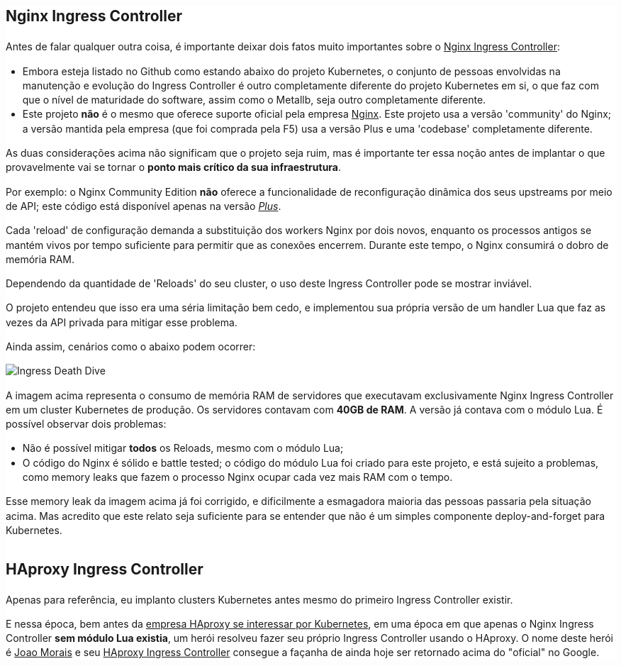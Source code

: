 ## Nginx Ingress Controller

Antes de falar qualquer outra coisa, é importante deixar dois fatos muito importantes sobre o [Nginx Ingress Controller](https://github.com/kubernetes/ingress-nginx/):

* Embora esteja listado no Github como estando abaixo do projeto Kubernetes, o conjunto de pessoas envolvidas na manutenção e evolução do Ingress Controller é outro completamente diferente do projeto Kubernetes em si, o que faz com que o nível de maturidade do software, assim como o Metallb, seja outro completamente diferente.
* Este projeto **não** é o mesmo que oferece suporte oficial pela empresa [Nginx](https://www.nginx.com/products/nginx-ingress-controller/). Este projeto usa a versão 'community' do Nginx; a versão mantida pela empresa (que foi comprada pela F5) usa a versão Plus e uma 'codebase' completamente diferente.

As duas considerações acima não significam que o projeto seja ruim, mas é importante ter essa noção antes de implantar o que provavelmente vai se tornar o **ponto mais crítico da sua infraestrutura**.

Por exemplo: o Nginx Community Edition **não** oferece a funcionalidade de reconfiguração dinâmica dos seus upstreams por meio de API; este código está disponível apenas na versão [*Plus*](https://www.nginx.com/blog/using-nginx-plus-to-reduce-the-frequency-of-configuration-reloads/). 

Cada 'reload' de configuração demanda a substituição dos workers Nginx por dois novos, enquanto os processos antigos se mantém vivos por tempo suficiente para permitir que as conexões encerrem. Durante este tempo, o Nginx consumirá o dobro de memória RAM.

Dependendo da quantidade de 'Reloads' do seu cluster, o uso deste Ingress Controller pode se mostrar inviável.

O projeto entendeu que isso era uma séria limitação bem cedo, e implementou sua própria versão de um handler Lua que faz as vezes da API privada para mitigar esse problema. 

Ainda assim, cenários como o abaixo podem ocorrer:

![Ingress Death Dive](/marcelo/img/reusable/ingress-death-dive.png)

A imagem acima representa o consumo de memória RAM de servidores que executavam exclusivamente Nginx Ingress Controller em um cluster Kubernetes de produção. Os servidores contavam com **40GB de RAM**. A versão já contava com o módulo Lua. É possível observar dois problemas:

* Não é possível mitigar **todos** os Reloads, mesmo com o módulo Lua;
* O código do Nginx é sólido e battle tested; o código do módulo Lua foi criado para este projeto, e está sujeito a problemas, como memory leaks que fazem o processo Nginx ocupar cada vez mais RAM com o tempo. 

Esse memory leak da imagem acima já foi corrigido, e dificilmente a esmagadora maioria das pessoas passaria pela situação acima. Mas acredito que este relato seja suficiente para se entender que não é um simples componente deploy-and-forget para Kubernetes.

## HAproxy Ingress Controller

Apenas para referência, eu implanto clusters Kubernetes antes mesmo do primeiro Ingress Controller existir.

E nessa época, bem antes da [empresa HAproxy se interessar por Kubernetes](https://www.haproxy.com/documentation/kubernetes/latest/installation/), em uma época em que apenas o Nginx Ingress Controller **sem módulo Lua existia**, um herói resolveu fazer seu próprio Ingress Controller usando o HAproxy. O nome deste herói é [Joao Morais](https://github.com/jcmoraisjr) e seu [HAproxy Ingress Controller](https://github.com/jcmoraisjr/haproxy-ingress) consegue a façanha de ainda hoje ser retornado acima do "oficial" no Google.
